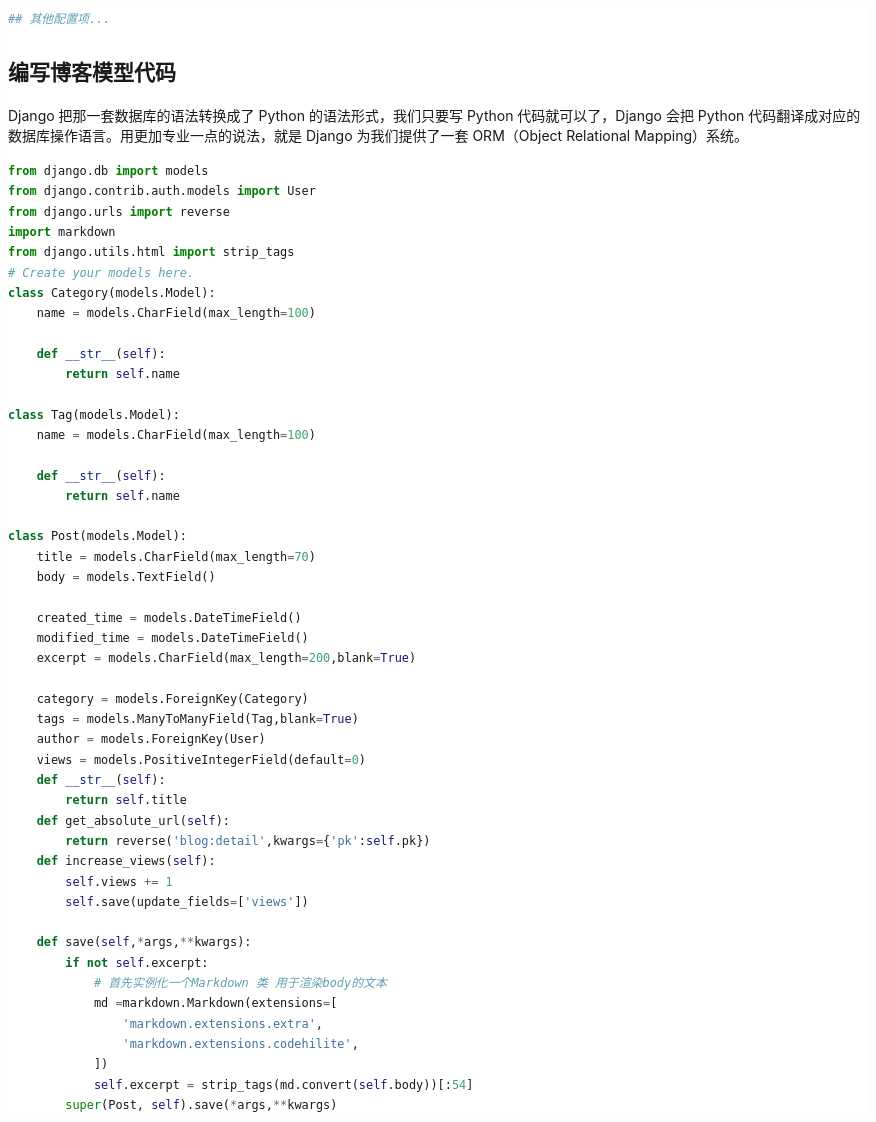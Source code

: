 ```python
## 其他配置项...
```

## 编写博客模型代码

Django 把那一套数据库的语法转换成了 Python 的语法形式，我们只要写 Python 代码就可以了，Django 会把 Python 代码翻译成对应的数据库操作语言。用更加专业一点的说法，就是 Django 为我们提供了一套 ORM（Object Relational Mapping）系统。


```python
from django.db import models
from django.contrib.auth.models import User
from django.urls import reverse
import markdown
from django.utils.html import strip_tags
# Create your models here.
class Category(models.Model):
    name = models.CharField(max_length=100)

    def __str__(self):
        return self.name

class Tag(models.Model):
    name = models.CharField(max_length=100)

    def __str__(self):
        return self.name

class Post(models.Model):
    title = models.CharField(max_length=70)
    body = models.TextField()

    created_time = models.DateTimeField()
    modified_time = models.DateTimeField()
    excerpt = models.CharField(max_length=200,blank=True)

    category = models.ForeignKey(Category)
    tags = models.ManyToManyField(Tag,blank=True)
    author = models.ForeignKey(User)
    views = models.PositiveIntegerField(default=0)
    def __str__(self):
        return self.title
    def get_absolute_url(self):
        return reverse('blog:detail',kwargs={'pk':self.pk})
    def increase_views(self):
        self.views += 1
        self.save(update_fields=['views'])

    def save(self,*args,**kwargs):
        if not self.excerpt:
            # 首先实例化一个Markdown 类 用于渲染body的文本
            md =markdown.Markdown(extensions=[
                'markdown.extensions.extra',
                'markdown.extensions.codehilite',
            ])
            self.excerpt = strip_tags(md.convert(self.body))[:54]
        super(Post, self).save(*args,**kwargs)


```
